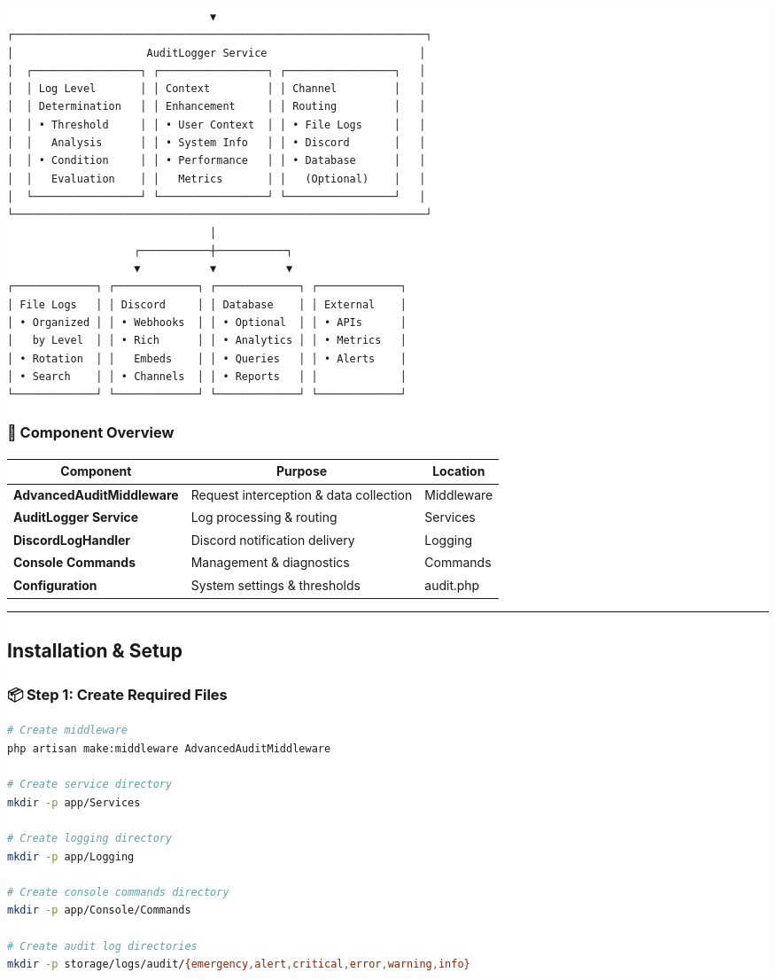 ```
                                ▼
┌─────────────────────────────────────────────────────────────────┐
│                     AuditLogger Service                        │
│  ┌─────────────────┐ ┌─────────────────┐ ┌─────────────────┐   │
│  │ Log Level       │ │ Context         │ │ Channel         │   │
│  │ Determination   │ │ Enhancement     │ │ Routing         │   │
│  │ • Threshold     │ │ • User Context  │ │ • File Logs     │   │
│  │   Analysis      │ │ • System Info   │ │ • Discord       │   │
│  │ • Condition     │ │ • Performance   │ │ • Database      │   │
│  │   Evaluation    │ │   Metrics       │ │   (Optional)    │   │
│  └─────────────────┘ └─────────────────┘ └─────────────────┘   │
└─────────────────────────────────────────────────────────────────┘
                                │
                    ┌───────────┼───────────┐
                    ▼           ▼           ▼
┌─────────────┐ ┌─────────────┐ ┌─────────────┐ ┌─────────────┐
│ File Logs   │ │ Discord     │ │ Database    │ │ External    │
│ • Organized │ │ • Webhooks  │ │ • Optional  │ │ • APIs      │
│   by Level  │ │ • Rich      │ │ • Analytics │ │ • Metrics   │
│ • Rotation  │ │   Embeds    │ │ • Queries   │ │ • Alerts    │
│ • Search    │ │ • Channels  │ │ • Reports   │ │             │
└─────────────┘ └─────────────┘ └─────────────┘ └─────────────┘
```

### 🔧 Component Overview

| Component | Purpose | Location |
|-----------|---------|----------|
| **AdvancedAuditMiddleware** | Request interception & data collection | Middleware |
| **AuditLogger Service** | Log processing & routing | Services |
| **DiscordLogHandler** | Discord notification delivery | Logging |
| **Console Commands** | Management & diagnostics | Commands |
| **Configuration** | System settings & thresholds | audit.php |

---

## Installation & Setup

### 📦 Step 1: Create Required Files

```bash
# Create middleware
php artisan make:middleware AdvancedAuditMiddleware

# Create service directory
mkdir -p app/Services

# Create logging directory  
mkdir -p app/Logging

# Create console commands directory
mkdir -p app/Console/Commands

# Create audit log directories
mkdir -p storage/logs/audit/{emergency,alert,critical,error,warning,info}
```
